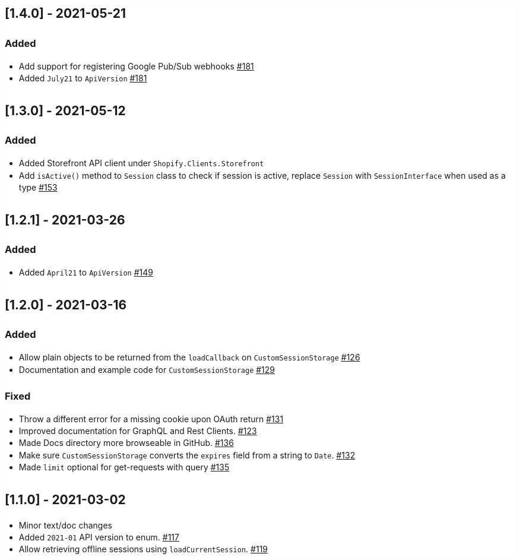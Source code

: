 ## [1.4.0] - 2021-05-21

### Added

- Add support for registering Google Pub/Sub webhooks [#181](https://github.com/Shopify/shopify-api-js/pull/181)
- Added `July21` to `ApiVersion` [#181](https://github.com/Shopify/shopify-api-js/pull/181)

## [1.3.0] - 2021-05-12

### Added

- Added Storefront API client under `Shopify.Clients.Storefront`
- Add `isActive()` method to `Session` class to check if session is active, replace `Session` with `SessionInterface` when used as a type [#153](https://github.com/Shopify/shopify-api-js/pull/153)

## [1.2.1] - 2021-03-26

### Added

- Added `April21` to `ApiVersion` [#149](https://github.com/Shopify/shopify-api-js/pull/149)

## [1.2.0] - 2021-03-16

### Added

- Allow plain objects to be returned from the `loadCallback` on `CustomSessionStorage` [#126](https://github.com/Shopify/shopify-api-js/pull/126)
- Documentation and example code for `CustomSessionStorage` [#129](https://github.com/Shopify/shopify-api-js/pull/129)

### Fixed

- Throw a different error for a missing cookie upon OAuth return [#131](https://github.com/Shopify/shopify-api-js/pull/131)
- Improved documentation for GraphQL and Rest Clients. [#123](https://github.com/Shopify/shopify-api-js/pull/123)
- Made Docs directory more browseable in GitHub. [#136](https://github.com/Shopify/shopify-api-js/pull/136)
- Make sure `CustomSessionStorage` converts the `expires` field from a string to `Date`. [#132](https://github.com/Shopify/shopify-api-js/pull/132)
- Made `limit` optional for get-requests with query [#135](https://github.com/Shopify/shopify-api-js/pull/135)

## [1.1.0] - 2021-03-02

- Minor text/doc changes
- Added `2021-01` API version to enum. [#117](https://github.com/Shopify/shopify-api-js/pull/117)
- Allow retrieving offline sessions using `loadCurrentSession`. [#119](https://github.com/Shopify/shopify-api-js/pull/119)
